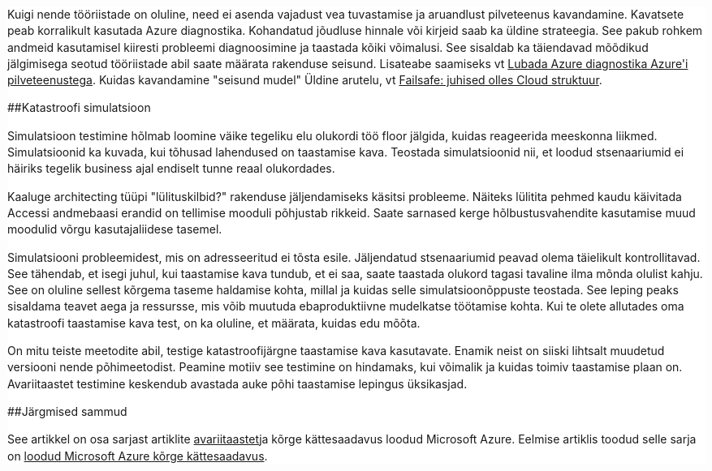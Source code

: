 Kuigi nende tööriistade on oluline, need ei asenda vajadust vea tuvastamise ja aruandlust pilveteenus kavandamine. Kavatsete peab korralikult kasutada Azure diagnostika. Kohandatud jõudluse hinnale või kirjeid saab ka üldine strateegia. See pakub rohkem andmeid kasutamisel kiiresti probleemi diagnoosimine ja taastada kõiki võimalusi. See sisaldab ka täiendavad mõõdikud jälgimisega seotud tööriistade abil saate määrata rakenduse seisund. Lisateabe saamiseks vt [Lubada Azure diagnostika Azure'i pilveteenustega](../cloud-services/cloud-services-dotnet-diagnostics.md). Kuidas kavandamine "seisund mudel" Üldine arutelu, vt [Failsafe: juhised olles Cloud struktuur](https://channel9.msdn.com/Series/FailSafe).

##<a name="disaster-simulation"></a>Katastroofi simulatsioon

Simulatsioon testimine hõlmab loomine väike tegeliku elu olukordi töö floor jälgida, kuidas reageerida meeskonna liikmed. Simulatsioonid ka kuvada, kui tõhusad lahendused on taastamise kava. Teostada simulatsioonid nii, et loodud stsenaariumid ei häiriks tegelik business ajal endiselt tunne reaal olukordades.

Kaaluge architecting tüüpi "lülituskilbid?" rakenduse jäljendamiseks käsitsi probleeme. Näiteks lülitita pehmed kaudu käivitada Accessi andmebaasi erandid on tellimise mooduli põhjustab rikkeid. Saate sarnased kerge hõlbustusvahendite kasutamise muud moodulid võrgu kasutajaliidese tasemel.

Simulatsiooni probleemidest, mis on adresseeritud ei tõsta esile. Jäljendatud stsenaariumid peavad olema täielikult kontrollitavad. See tähendab, et isegi juhul, kui taastamise kava tundub, et ei saa, saate taastada olukord tagasi tavaline ilma mõnda olulist kahju. See on oluline sellest kõrgema taseme haldamise kohta, millal ja kuidas selle simulatsioonõppuste teostada. See leping peaks sisaldama teavet aega ja ressursse, mis võib muutuda ebaproduktiivne mudelkatse töötamise kohta. Kui te olete allutades oma katastroofi taastamise kava test, on ka oluline, et määrata, kuidas edu mõõta.

On mitu teiste meetodite abil, testige katastroofijärgne taastamise kava kasutavate. Enamik neist on siiski lihtsalt muudetud versiooni nende põhimeetodist. Peamine motiiv see testimine on hindamaks, kui võimalik ja kuidas toimiv taastamise plaan on. Avariitaastet testimine keskendub avastada auke põhi taastamise lepingus üksikasjad.

##<a name="next-steps"></a>Järgmised sammud

See artikkel on osa sarjast artiklite [avariitaastet](./resiliency-disaster-recovery-high-availability-azure-applications.md)ja kõrge kättesaadavus loodud Microsoft Azure. Eelmise artiklis toodud selle sarja on [loodud Microsoft Azure kõrge kättesaadavus](./resiliency-high-availability-azure-applications.md).
